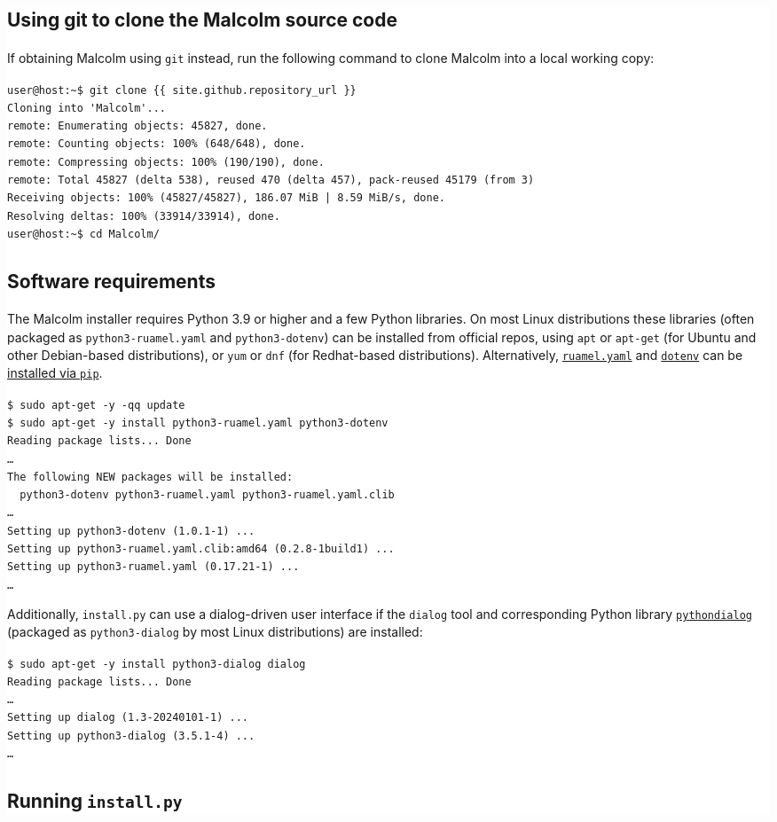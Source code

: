 ## <a name="FromGit"></a>Using git to clone the Malcolm source code

If obtaining Malcolm using `git` instead, run the following command to clone Malcolm into a local working copy:
```
user@host:~$ git clone {{ site.github.repository_url }}
Cloning into 'Malcolm'...
remote: Enumerating objects: 45827, done.
remote: Counting objects: 100% (648/648), done.
remote: Compressing objects: 100% (190/190), done.
remote: Total 45827 (delta 538), reused 470 (delta 457), pack-reused 45179 (from 3)
Receiving objects: 100% (45827/45827), 186.07 MiB | 8.59 MiB/s, done.
Resolving deltas: 100% (33914/33914), done.
user@host:~$ cd Malcolm/
```

## <a name="SofwareRequirements"></a>Software requirements

The Malcolm installer requires Python 3.9 or higher and a few Python libraries. On most Linux distributions these libraries (often packaged as `python3-ruamel.yaml` and `python3-dotenv`) can be installed from official repos, using `apt` or `apt-get` (for Ubuntu and other Debian-based distributions), or `yum` or `dnf` (for Redhat-based distributions). Alternatively, [`ruamel.yaml`](https://pypi.org/project/ruamel.yaml/) and [`dotenv`](https://pypi.org/project/dotenv/) can be [installed via `pip`](https://packaging.python.org/en/latest/tutorials/installing-packages/).
```
$ sudo apt-get -y -qq update
$ sudo apt-get -y install python3-ruamel.yaml python3-dotenv
Reading package lists... Done
…
The following NEW packages will be installed:
  python3-dotenv python3-ruamel.yaml python3-ruamel.yaml.clib
…
Setting up python3-dotenv (1.0.1-1) ...
Setting up python3-ruamel.yaml.clib:amd64 (0.2.8-1build1) ...
Setting up python3-ruamel.yaml (0.17.21-1) ...
…
```

Additionally, `install.py` can use a dialog-driven user interface if the `dialog` tool and corresponding Python library [`pythondialog`](https://pypi.org/project/pythondialog/) (packaged as `python3-dialog` by most Linux distributions) are installed:
```
$ sudo apt-get -y install python3-dialog dialog
Reading package lists... Done
…
Setting up dialog (1.3-20240101-1) ...
Setting up python3-dialog (3.5.1-4) ...
…
```

## <a name="UIOpts"></a>Running `install.py`
